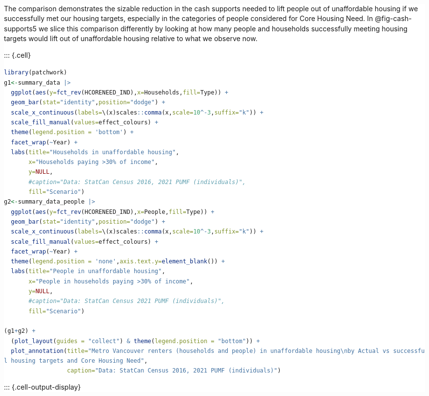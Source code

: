 

The comparison demonstrates the sizable reduction in the cash supports needed to lift people out of unaffordable housing if we successfully met our housing targets, especially in the categories of people considered for Core Housing Need. In @fig-cash-supports5 we slice this comparison differently by looking at how many people and households successfully meeting housing targets would lift out of unaffordable housing relative to what we observe now.



::: {.cell}

```{.r .cell-code}
library(patchwork)
g1<-summary_data |>
  ggplot(aes(y=fct_rev(HCORENEED_IND),x=Households,fill=Type)) +
  geom_bar(stat="identity",position="dodge") +
  scale_x_continuous(labels=\(x)scales::comma(x,scale=10^-3,suffix="k")) +
  scale_fill_manual(values=effect_colours) +
  theme(legend.position = 'bottom') +
  facet_wrap(~Year) +
  labs(title="Households in unaffordable housing",
       x="Households paying >30% of income",
       y=NULL,
       #caption="Data: StatCan Census 2016, 2021 PUMF (individuals)",
       fill="Scenario") 
g2<-summary_data_people |>
  ggplot(aes(y=fct_rev(HCORENEED_IND),x=People,fill=Type)) +
  geom_bar(stat="identity",position="dodge") +
  scale_x_continuous(labels=\(x)scales::comma(x,scale=10^-3,suffix="k")) +
  scale_fill_manual(values=effect_colours) +
  facet_wrap(~Year) +
  theme(legend.position = 'none',axis.text.y=element_blank()) +
  labs(title="People in unaffordable housing",
       x="People in households paying >30% of income",
       y=NULL,
       #caption="Data: StatCan Census 2021 PUMF (individuals)",
       fill="Scenario") 

(g1+g2) + 
  (plot_layout(guides = "collect") & theme(legend.position = "bottom")) + 
  plot_annotation(title="Metro Vancouver renters (households and people) in unaffordable housing\nby Actual vs successful housing targets and Core Housing Need",
                  caption="Data: StatCan Census 2016, 2021 PUMF (individuals)") 
```

::: {.cell-output-display}